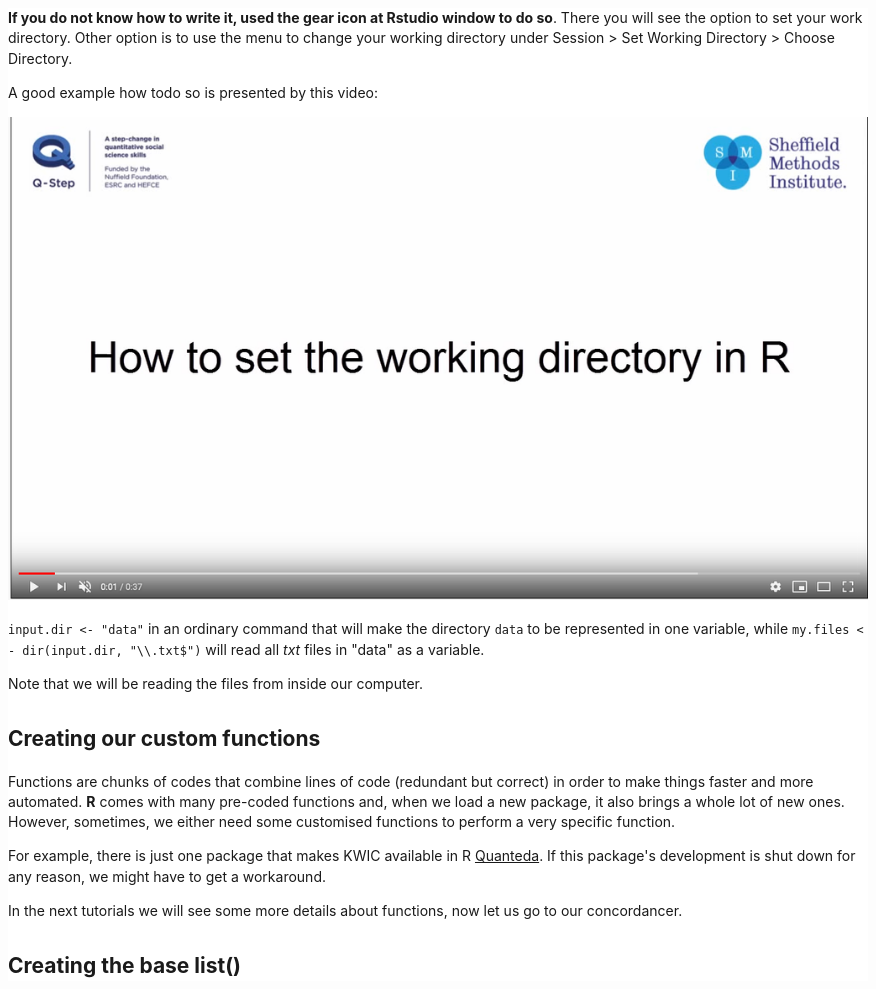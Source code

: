 **If you do not know how to write it, used the gear icon at Rstudio window to do so**. There you will see the option to set your work directory. Other option is to use the menu to change your working directory under Session > Set Working Directory > Choose Directory. 

A good example how todo so is presented by this video:


[![How to set the working directory in RStudio](./images/video_preview.png)](https://www.youtube.com/watch?v=QzSV8wvA1Do "How to set the working directory in RStudio")


`input.dir <- "data"` in an ordinary command that will make the directory `data` to be represented in one variable, while `my.files <- dir(input.dir, "\\.txt$")` will read all *txt* files in "data" as a variable. 

Note that we will be reading the files from inside our computer. 

## Creating our custom functions

Functions are chunks of codes that combine lines of code (redundant but correct) in order to make things faster and more automated. **R** comes with many pre-coded functions and, when we load a new package, it also brings a whole lot of new ones. However, sometimes, we either need some customised functions to perform a very specific function. 

For example, there is just one package that makes KWIC available in R [Quanteda](https://quanteda.io/). If this package's development is shut down for any reason, we might have to get a workaround. 

In the next tutorials we will see some more details about functions, now let us go to our concordancer. 

## Creating the base list()
